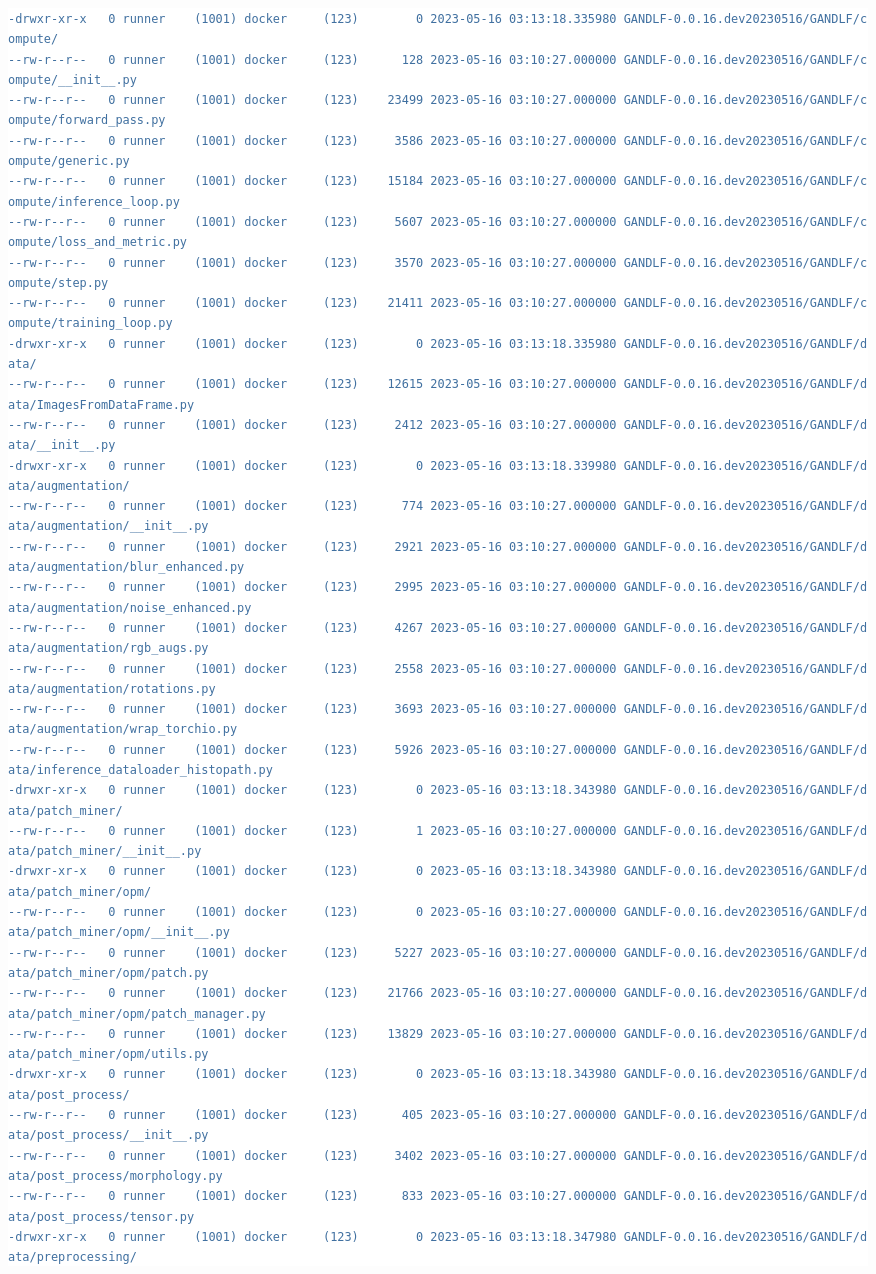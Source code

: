```diff
-drwxr-xr-x   0 runner    (1001) docker     (123)        0 2023-05-16 03:13:18.335980 GANDLF-0.0.16.dev20230516/GANDLF/compute/
--rw-r--r--   0 runner    (1001) docker     (123)      128 2023-05-16 03:10:27.000000 GANDLF-0.0.16.dev20230516/GANDLF/compute/__init__.py
--rw-r--r--   0 runner    (1001) docker     (123)    23499 2023-05-16 03:10:27.000000 GANDLF-0.0.16.dev20230516/GANDLF/compute/forward_pass.py
--rw-r--r--   0 runner    (1001) docker     (123)     3586 2023-05-16 03:10:27.000000 GANDLF-0.0.16.dev20230516/GANDLF/compute/generic.py
--rw-r--r--   0 runner    (1001) docker     (123)    15184 2023-05-16 03:10:27.000000 GANDLF-0.0.16.dev20230516/GANDLF/compute/inference_loop.py
--rw-r--r--   0 runner    (1001) docker     (123)     5607 2023-05-16 03:10:27.000000 GANDLF-0.0.16.dev20230516/GANDLF/compute/loss_and_metric.py
--rw-r--r--   0 runner    (1001) docker     (123)     3570 2023-05-16 03:10:27.000000 GANDLF-0.0.16.dev20230516/GANDLF/compute/step.py
--rw-r--r--   0 runner    (1001) docker     (123)    21411 2023-05-16 03:10:27.000000 GANDLF-0.0.16.dev20230516/GANDLF/compute/training_loop.py
-drwxr-xr-x   0 runner    (1001) docker     (123)        0 2023-05-16 03:13:18.335980 GANDLF-0.0.16.dev20230516/GANDLF/data/
--rw-r--r--   0 runner    (1001) docker     (123)    12615 2023-05-16 03:10:27.000000 GANDLF-0.0.16.dev20230516/GANDLF/data/ImagesFromDataFrame.py
--rw-r--r--   0 runner    (1001) docker     (123)     2412 2023-05-16 03:10:27.000000 GANDLF-0.0.16.dev20230516/GANDLF/data/__init__.py
-drwxr-xr-x   0 runner    (1001) docker     (123)        0 2023-05-16 03:13:18.339980 GANDLF-0.0.16.dev20230516/GANDLF/data/augmentation/
--rw-r--r--   0 runner    (1001) docker     (123)      774 2023-05-16 03:10:27.000000 GANDLF-0.0.16.dev20230516/GANDLF/data/augmentation/__init__.py
--rw-r--r--   0 runner    (1001) docker     (123)     2921 2023-05-16 03:10:27.000000 GANDLF-0.0.16.dev20230516/GANDLF/data/augmentation/blur_enhanced.py
--rw-r--r--   0 runner    (1001) docker     (123)     2995 2023-05-16 03:10:27.000000 GANDLF-0.0.16.dev20230516/GANDLF/data/augmentation/noise_enhanced.py
--rw-r--r--   0 runner    (1001) docker     (123)     4267 2023-05-16 03:10:27.000000 GANDLF-0.0.16.dev20230516/GANDLF/data/augmentation/rgb_augs.py
--rw-r--r--   0 runner    (1001) docker     (123)     2558 2023-05-16 03:10:27.000000 GANDLF-0.0.16.dev20230516/GANDLF/data/augmentation/rotations.py
--rw-r--r--   0 runner    (1001) docker     (123)     3693 2023-05-16 03:10:27.000000 GANDLF-0.0.16.dev20230516/GANDLF/data/augmentation/wrap_torchio.py
--rw-r--r--   0 runner    (1001) docker     (123)     5926 2023-05-16 03:10:27.000000 GANDLF-0.0.16.dev20230516/GANDLF/data/inference_dataloader_histopath.py
-drwxr-xr-x   0 runner    (1001) docker     (123)        0 2023-05-16 03:13:18.343980 GANDLF-0.0.16.dev20230516/GANDLF/data/patch_miner/
--rw-r--r--   0 runner    (1001) docker     (123)        1 2023-05-16 03:10:27.000000 GANDLF-0.0.16.dev20230516/GANDLF/data/patch_miner/__init__.py
-drwxr-xr-x   0 runner    (1001) docker     (123)        0 2023-05-16 03:13:18.343980 GANDLF-0.0.16.dev20230516/GANDLF/data/patch_miner/opm/
--rw-r--r--   0 runner    (1001) docker     (123)        0 2023-05-16 03:10:27.000000 GANDLF-0.0.16.dev20230516/GANDLF/data/patch_miner/opm/__init__.py
--rw-r--r--   0 runner    (1001) docker     (123)     5227 2023-05-16 03:10:27.000000 GANDLF-0.0.16.dev20230516/GANDLF/data/patch_miner/opm/patch.py
--rw-r--r--   0 runner    (1001) docker     (123)    21766 2023-05-16 03:10:27.000000 GANDLF-0.0.16.dev20230516/GANDLF/data/patch_miner/opm/patch_manager.py
--rw-r--r--   0 runner    (1001) docker     (123)    13829 2023-05-16 03:10:27.000000 GANDLF-0.0.16.dev20230516/GANDLF/data/patch_miner/opm/utils.py
-drwxr-xr-x   0 runner    (1001) docker     (123)        0 2023-05-16 03:13:18.343980 GANDLF-0.0.16.dev20230516/GANDLF/data/post_process/
--rw-r--r--   0 runner    (1001) docker     (123)      405 2023-05-16 03:10:27.000000 GANDLF-0.0.16.dev20230516/GANDLF/data/post_process/__init__.py
--rw-r--r--   0 runner    (1001) docker     (123)     3402 2023-05-16 03:10:27.000000 GANDLF-0.0.16.dev20230516/GANDLF/data/post_process/morphology.py
--rw-r--r--   0 runner    (1001) docker     (123)      833 2023-05-16 03:10:27.000000 GANDLF-0.0.16.dev20230516/GANDLF/data/post_process/tensor.py
-drwxr-xr-x   0 runner    (1001) docker     (123)        0 2023-05-16 03:13:18.347980 GANDLF-0.0.16.dev20230516/GANDLF/data/preprocessing/
```